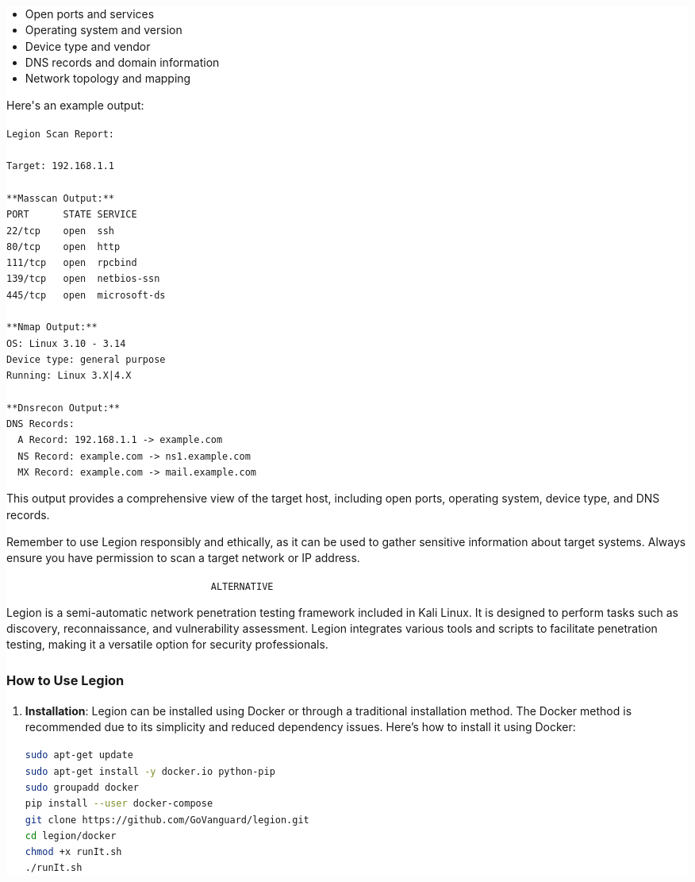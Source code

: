 * Open ports and services
* Operating system and version
* Device type and vendor
* DNS records and domain information
* Network topology and mapping

Here's an example output:
```
Legion Scan Report:

Target: 192.168.1.1

**Masscan Output:**
PORT      STATE SERVICE
22/tcp    open  ssh
80/tcp    open  http
111/tcp   open  rpcbind
139/tcp   open  netbios-ssn
445/tcp   open  microsoft-ds

**Nmap Output:**
OS: Linux 3.10 - 3.14
Device type: general purpose
Running: Linux 3.X|4.X

**Dnsrecon Output:**
DNS Records:
  A Record: 192.168.1.1 -> example.com
  NS Record: example.com -> ns1.example.com
  MX Record: example.com -> mail.example.com
```
This output provides a comprehensive view of the target host, including open ports, operating system, device type, and DNS records.

Remember to use Legion responsibly and ethically, as it can be used to gather sensitive information about target systems. Always ensure you have permission to scan a target network or IP address.


                                        ALTERNATIVE
Legion is a semi-automatic network penetration testing framework included in Kali Linux. It is designed to perform tasks such as discovery, reconnaissance, and vulnerability assessment. Legion integrates various tools and scripts to facilitate penetration testing, making it a versatile option for security professionals.

### How to Use Legion

1. **Installation**:
   Legion can be installed using Docker or through a traditional installation method. The Docker method is recommended due to its simplicity and reduced dependency issues. Here’s how to install it using Docker:

   ```bash
   sudo apt-get update
   sudo apt-get install -y docker.io python-pip
   sudo groupadd docker
   pip install --user docker-compose
   git clone https://github.com/GoVanguard/legion.git
   cd legion/docker
   chmod +x runIt.sh
   ./runIt.sh
   ```
